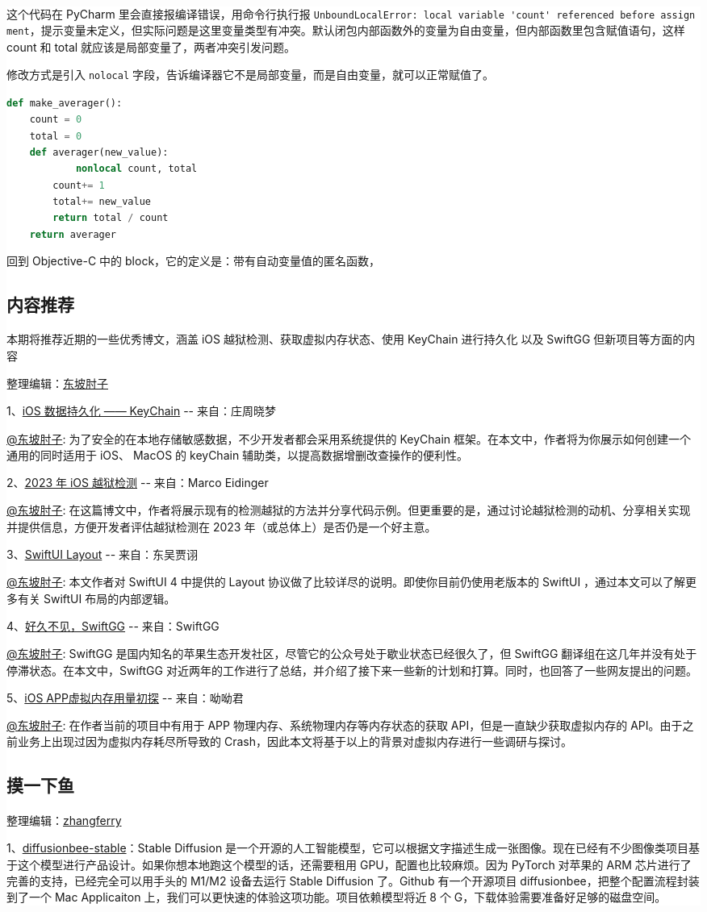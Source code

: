 这个代码在 PyCharm 里会直接报编译错误，用命令行执行报 `UnboundLocalError: local variable 'count' referenced before assignment`，提示变量未定义，但实际问题是这里变量类型有冲突。默认闭包内部函数外的变量为自由变量，但内部函数里包含赋值语句，这样count 和 total 就应该是局部变量了，两者冲突引发问题。

修改方式是引入 `nolocal` 字段，告诉编译器它不是局部变量，而是自由变量，就可以正常赋值了。

```python
def make_averager():
    count = 0
    total = 0
    def averager(new_value):
    		nonlocal count, total
        count+= 1
        total+= new_value
        return total / count
    return averager
```

回到 Objective-C 中的 block，它的定义是：带有自动变量值的匿名函数，

## 内容推荐

本期将推荐近期的一些优秀博文，涵盖 iOS 越狱检测、获取虚拟内存状态、使用 KeyChain 进行持久化 以及 SwiftGG 但新项目等方面的内容

整理编辑：[东坡肘子](https://www.fatbobman.com/)

1、[iOS 数据持久化 —— KeyChain](https://juejin.cn/post/7195486949526732857 "iOS 数据持久化 —— KeyChain") -- 来自：庄周晓梦

[@东坡肘子](https://www.fatbobman.com/): 为了安全的在本地存储敏感数据，不少开发者都会采用系统提供的 KeyChain 框架。在本文中，作者将为你展示如何创建一个通用的同时适用于 iOS、 MacOS 的 keyChain 辅助类，以提高数据增删改查操作的便利性。

2、[2023 年 iOS 越狱检测](https://blog.eidinger.info/ios-jailbreak-detection-in-2023 "2023 年 iOS 越狱检测t") -- 来自：Marco Eidinger

[@东坡肘子](https://www.fatbobman.com/): 在这篇博文中，作者将展示现有的检测越狱的方法并分享代码示例。但更重要的是，通过讨论越狱检测的动机、分享相关实现并提供信息，方便开发者评估越狱检测在 2023 年（或总体上）是否仍是一个好主意。

3、[SwiftUI Layout](https://juejin.cn/post/7196952530256724023 "SwiftUI Layout") -- 来自：东吴贾诩

[@东坡肘子](https://www.fatbobman.com/): 本文作者对 SwiftUI 4 中提供的 Layout 协议做了比较详尽的说明。即使你目前仍使用老版本的 SwiftUI ，通过本文可以了解更多有关 SwiftUI 布局的内部逻辑。

4、[好久不见，SwiftGG](https://mp.weixin.qq.com/s/aK7L3MIyF_ftCh3gvrovuA "好久不见，SwiftGG") -- 来自：SwiftGG

[@东坡肘子](https://www.fatbobman.com/): SwiftGG 是国内知名的苹果生态开发社区，尽管它的公众号处于歇业状态已经很久了，但 SwiftGG 翻译组在这几年并没有处于停滞状态。在本文中，SwiftGG 对近两年的工作进行了总结，并介绍了接下来一些新的计划和打算。同时，也回答了一些网友提出的问题。

5、[iOS APP虚拟内存用量初探](https://juejin.cn/post/7196931784328626234 "iOS APP虚拟内存用量初探") -- 来自：呦呦君

[@东坡肘子](https://www.fatbobman.com/): 在作者当前的项目中有用于 APP 物理内存、系统物理内存等内存状态的获取 API，但是一直缺少获取虚拟内存的 API。由于之前业务上出现过因为虚拟内存耗尽所导致的 Crash，因此本文将基于以上的背景对虚拟内存进行一些调研与探讨。

## 摸一下鱼

整理编辑：[zhangferry](https://zhangferry.com)

1、[diffusionbee-stable](https://github.com/divamgupta/diffusionbee-stable-diffusion-ui "diffusionbee-stable")：Stable Diffusion 是一个开源的人工智能模型，它可以根据文字描述生成一张图像。现在已经有不少图像类项目基于这个模型进行产品设计。如果你想本地跑这个模型的话，还需要租用 GPU，配置也比较麻烦。因为 PyTorch 对苹果的 ARM 芯片进行了完善的支持，已经完全可以用手头的 M1/M2 设备去运行 Stable Diffusion 了。Github 有一个开源项目 diffusionbee，把整个配置流程封装到了一个 Mac Applicaiton 上，我们可以更快速的体验这项功能。项目依赖模型将近 8 个 G，下载体验需要准备好足够的磁盘空间。
